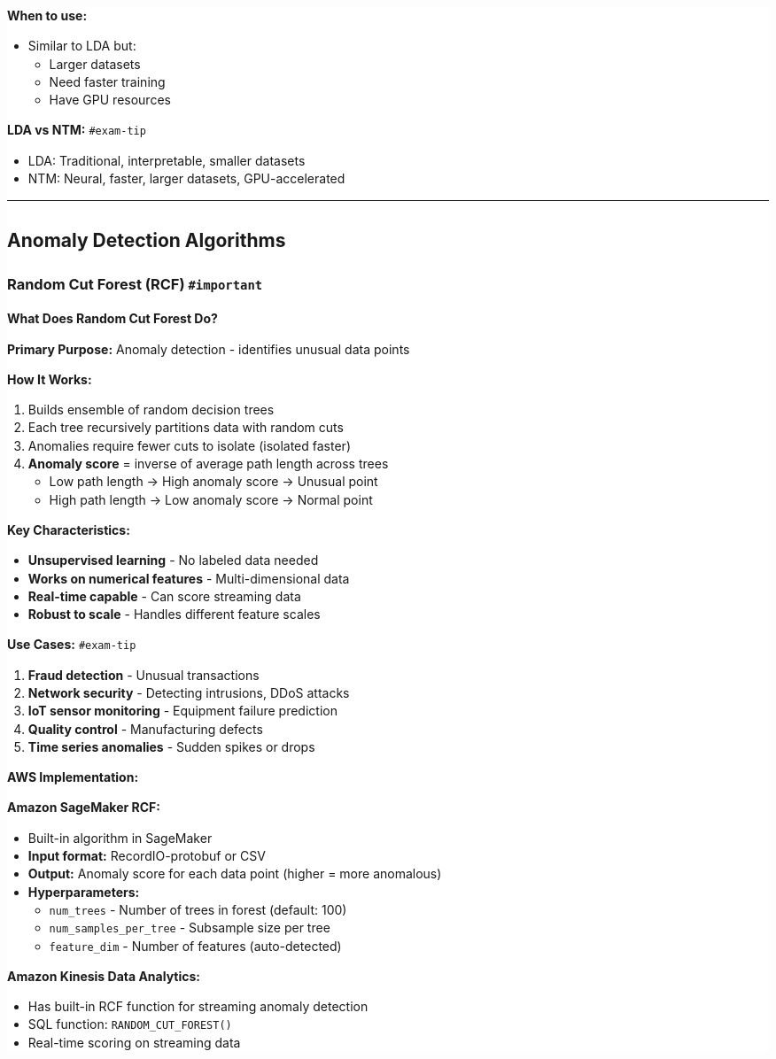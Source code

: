 **When to use:**
- Similar to LDA but:
  - Larger datasets
  - Need faster training
  - Have GPU resources

**LDA vs NTM:** `#exam-tip`
- LDA: Traditional, interpretable, smaller datasets
- NTM: Neural, faster, larger datasets, GPU-accelerated

---

## Anomaly Detection Algorithms

### Random Cut Forest (RCF) `#important`

**What Does Random Cut Forest Do?**

**Primary Purpose:** Anomaly detection - identifies unusual data points

**How It Works:**
1. Builds ensemble of random decision trees
2. Each tree recursively partitions data with random cuts
3. Anomalies require fewer cuts to isolate (isolated faster)
4. **Anomaly score** = inverse of average path length across trees
   - Low path length → High anomaly score → Unusual point
   - High path length → Low anomaly score → Normal point

**Key Characteristics:**
- **Unsupervised learning** - No labeled data needed
- **Works on numerical features** - Multi-dimensional data
- **Real-time capable** - Can score streaming data
- **Robust to scale** - Handles different feature scales

**Use Cases:** `#exam-tip`
1. **Fraud detection** - Unusual transactions
2. **Network security** - Detecting intrusions, DDoS attacks
3. **IoT sensor monitoring** - Equipment failure prediction
4. **Quality control** - Manufacturing defects
5. **Time series anomalies** - Sudden spikes or drops

**AWS Implementation:**

**Amazon SageMaker RCF:**
- Built-in algorithm in SageMaker
- **Input format:** RecordIO-protobuf or CSV
- **Output:** Anomaly score for each data point (higher = more anomalous)
- **Hyperparameters:**
  - `num_trees` - Number of trees in forest (default: 100)
  - `num_samples_per_tree` - Subsample size per tree
  - `feature_dim` - Number of features (auto-detected)

**Amazon Kinesis Data Analytics:**
- Has built-in RCF function for streaming anomaly detection
- SQL function: `RANDOM_CUT_FOREST()`
- Real-time scoring on streaming data
